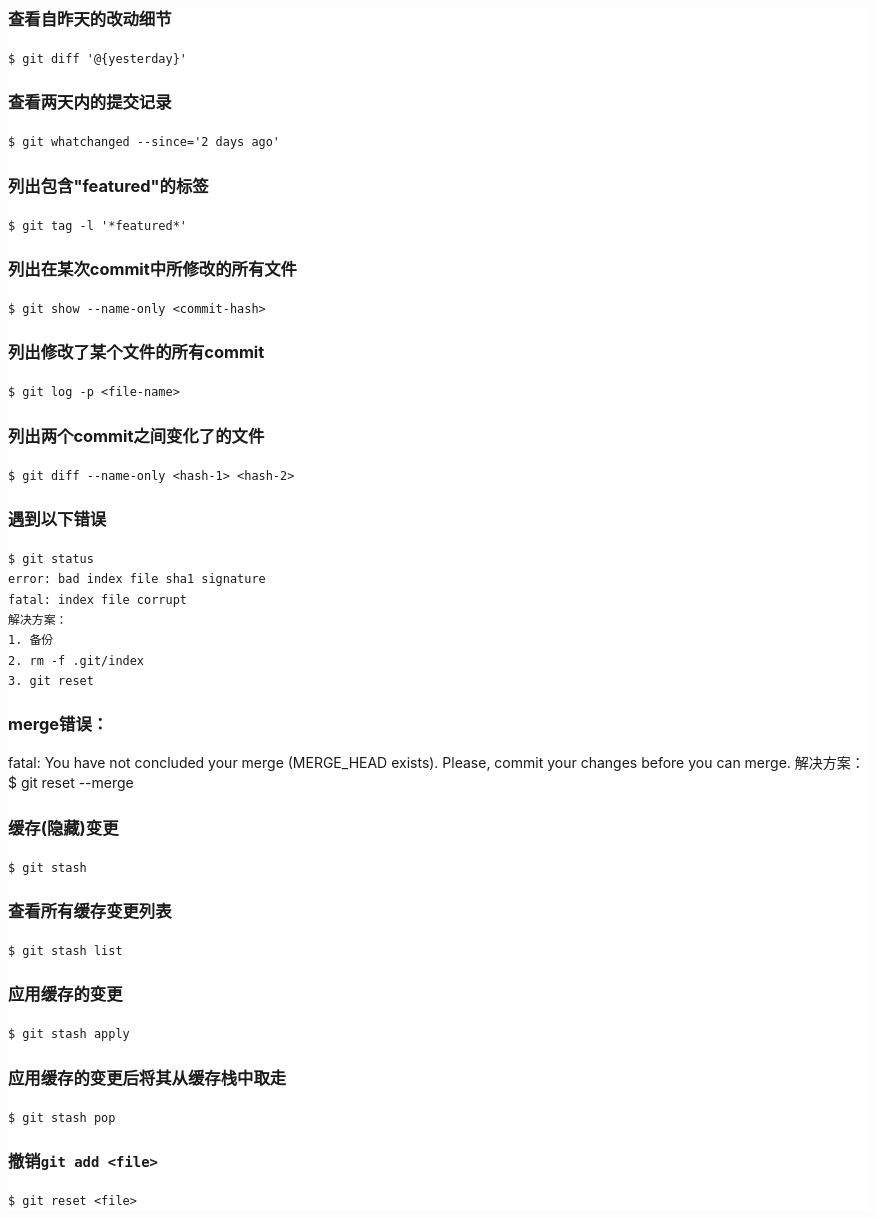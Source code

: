 ### 查看自昨天的改动细节
	$ git diff '@{yesterday}'

### 查看两天内的提交记录
	$ git whatchanged --since='2 days ago'

### 列出包含"featured"的标签
	$ git tag -l '*featured*'

### 列出在某次commit中所修改的所有文件
	$ git show --name-only <commit-hash>

### 列出修改了某个文件的所有commit
	$ git log -p <file-name>

### 列出两个commit之间变化了的文件
	$ git diff --name-only <hash-1> <hash-2>

### 遇到以下错误
	$ git status
	error: bad index file sha1 signature
	fatal: index file corrupt
	解决方案：
	1. 备份
	2. rm -f .git/index
	3. git reset

### merge错误：
fatal: You have not concluded your merge (MERGE_HEAD exists).
Please, commit your changes before you can merge.
解决方案：
	$ git reset --merge 

### 缓存(隐藏)变更
	$ git stash

### 查看所有缓存变更列表
	$ git stash list

### 应用缓存的变更
	$ git stash apply

### 应用缓存的变更后将其从缓存栈中取走
	$ git stash pop

### 撤销`git add <file>`
	$ git reset <file>
